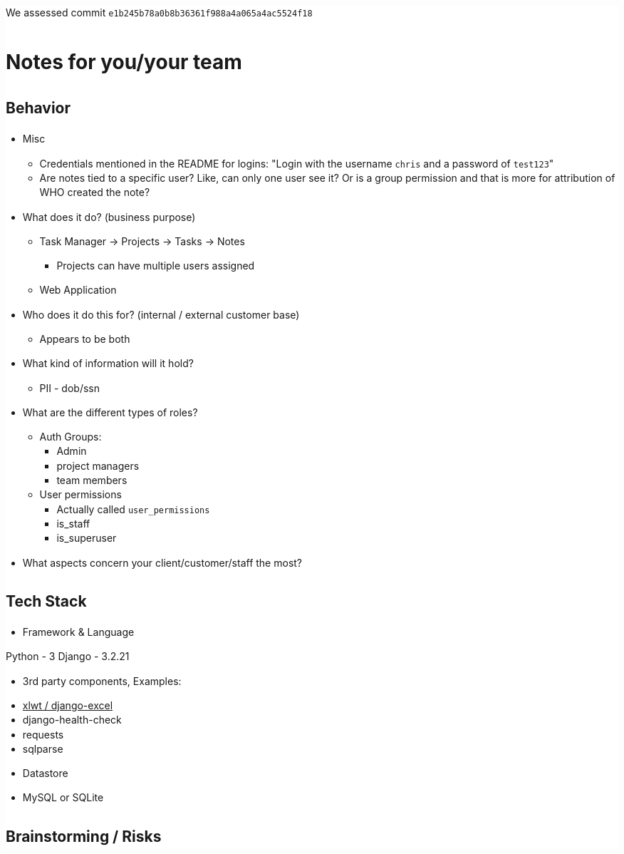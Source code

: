 We assessed commit `e1b245b78a0b8b36361f988a4a065a4ac5524f18`

# Notes for you/your team

## Behavior

* Misc
  - Credentials mentioned in the README for logins: "Login with the username `chris` and a password of `test123`"
  - Are notes tied to a specific user? Like, can only one user see it? Or is a group permission and that is more for attribution of WHO created the note?


* What does it do? (business purpose)
  - Task Manager -> Projects -> Tasks -> Notes
    -  Projects can have multiple users assigned

  - Web Application
* Who does it do this for? (internal / external customer base)
  - Appears to be both
* What kind of information will it hold?
  * PII - dob/ssn
* What are the different types of roles?
  - Auth Groups:
    - Admin
    - project managers
    - team members
  - User permissions
    * Actually called `user_permissions`
    * is_staff
    * is_superuser
* What aspects concern your client/customer/staff the most?

## Tech Stack

* Framework & Language 

Python - 3
Django - 3.2.21

* 3rd party components, Examples:
- [xlwt / django-excel](https://github.com/redpointsec/vtm/blob/9e3c64c331951c15f63c847be4f08a6811c3ca55/requirements.txt#L10-L11)
- django-health-check
- requests
- sqlparse


* Datastore
 - MySQL or SQLite


## Brainstorming / Risks
